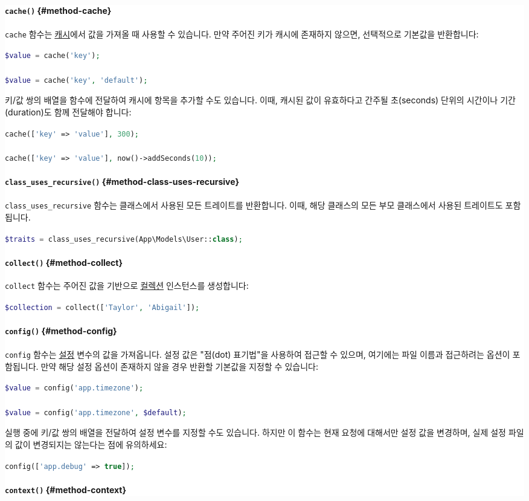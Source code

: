 
#### `cache()` {#method-cache}

`cache` 함수는 [캐시](/laravel/12.x/cache)에서 값을 가져올 때 사용할 수 있습니다. 만약 주어진 키가 캐시에 존재하지 않으면, 선택적으로 기본값을 반환합니다:

```php
$value = cache('key');

$value = cache('key', 'default');
```

키/값 쌍의 배열을 함수에 전달하여 캐시에 항목을 추가할 수도 있습니다. 이때, 캐시된 값이 유효하다고 간주될 초(seconds) 단위의 시간이나 기간(duration)도 함께 전달해야 합니다:

```php
cache(['key' => 'value'], 300);

cache(['key' => 'value'], now()->addSeconds(10));
```


#### `class_uses_recursive()` {#method-class-uses-recursive}

`class_uses_recursive` 함수는 클래스에서 사용된 모든 트레이트를 반환합니다. 이때, 해당 클래스의 모든 부모 클래스에서 사용된 트레이트도 포함됩니다.

```php
$traits = class_uses_recursive(App\Models\User::class);
```


#### `collect()` {#method-collect}

`collect` 함수는 주어진 값을 기반으로 [컬렉션](/laravel/12.x/collections) 인스턴스를 생성합니다:

```php
$collection = collect(['Taylor', 'Abigail']);
```


#### `config()` {#method-config}

`config` 함수는 [설정](/laravel/12.x/configuration) 변수의 값을 가져옵니다. 설정 값은 "점(dot) 표기법"을 사용하여 접근할 수 있으며, 여기에는 파일 이름과 접근하려는 옵션이 포함됩니다. 만약 해당 설정 옵션이 존재하지 않을 경우 반환할 기본값을 지정할 수 있습니다:

```php
$value = config('app.timezone');

$value = config('app.timezone', $default);
```

실행 중에 키/값 쌍의 배열을 전달하여 설정 변수를 지정할 수도 있습니다. 하지만 이 함수는 현재 요청에 대해서만 설정 값을 변경하며, 실제 설정 파일의 값이 변경되지는 않는다는 점에 유의하세요:

```php
config(['app.debug' => true]);
```


#### `context()` {#method-context}
